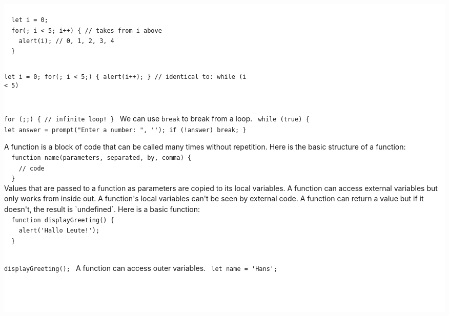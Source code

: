 </text>
<code>
  let i = 0;
  for(; i < 5; i++) { // takes from i above
    alert(i); // 0, 1, 2, 3, 4
  }

  let i = 0;
  for(; i < 5;) {
    alert(i++);
  } // identical to: while (i < 5)

  for (;;) {
    // infinite loop!
  }
</code>
<text>
  We can use `break` to break from a loop.
</text>
<code>
  while (true) {
    let answer = prompt("Enter a number: ", '');
    if (!answer) break;
  }
</code>
</section>

<section>
<title>Functions</title>
<text>
  A function is a block of code that can be called many times without repetition.
  Here is the basic structure of a function:
</text>
<code>
  function name(parameters, separated, by, comma) {
    // code
  }
</code>
<text>
  Values that are passed to a function as parameters are copied to its local variables. 
  A function can access external variables but only works from inside out. 
  A function's local variables can't be seen by external code. 
  A function can return a value but if it doesn't, the result is `undefined`.
  Here is a basic function:
</text>
<code>
  function displayGreeting() {
    alert('Hallo Leute!');
  }

  displayGreeting();
</code>
<text>
  A function can access outer variables.
</text>
<code>
  let name = 'Hans';
